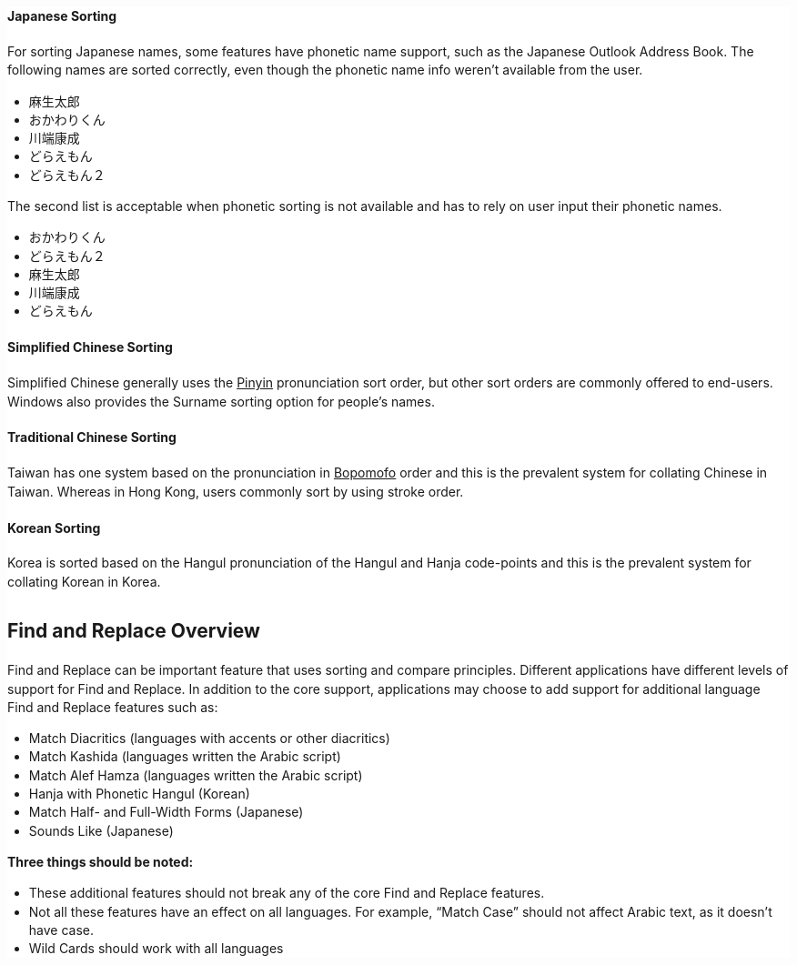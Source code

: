#### Japanese Sorting

For sorting Japanese names, some features have phonetic name support, such as the Japanese Outlook Address Book. The following names are sorted correctly, even though the phonetic name info weren’t available from the user.

-   麻生太郎
-   おかわりくん
-   川端康成
-   どらえもん
-   どらえもん２

The second list is acceptable when phonetic sorting is not available and has to rely on user input their phonetic names.

-   おかわりくん
-   どらえもん２
-   麻生太郎
-   川端康成
-   どらえもん

#### Simplified Chinese Sorting

Simplified Chinese generally uses the [Pinyin](http://en.wikipedia.org/wiki/Pinyin) pronunciation sort order, but other sort orders are commonly offered to end-users. Windows also provides the Surname sorting option for people’s names.

#### Traditional Chinese Sorting

Taiwan has one system based on the pronunciation in [Bopomofo](http://en.wikipedia.org/wiki/Bopomofo) order and this is the prevalent system for collating Chinese in Taiwan. Whereas in Hong Kong, users commonly sort by using stroke order.

#### Korean Sorting

Korea is sorted based on the Hangul pronunciation of the Hangul and Hanja code-points and this is the prevalent system for collating Korean in Korea.

## Find and Replace Overview

Find and Replace can be important feature that uses sorting and compare principles. Different applications have different levels of support for Find and Replace. In addition to the core support, applications may choose to add support for additional language Find and Replace features such as:

-   Match Diacritics (languages with accents or other diacritics)
-   Match Kashida (languages written the Arabic script)
-   Match Alef Hamza (languages written the Arabic script)
-   Hanja with Phonetic Hangul (Korean)
-   Match Half- and Full-Width Forms (Japanese)
-   Sounds Like (Japanese)

**Three things should be noted:**

-   These additional features should not break any of the core Find and Replace features.
-   Not all these features have an effect on all languages. For example, “Match Case” should not affect Arabic text, as it doesn’t have case.
-   Wild Cards should work with all languages
